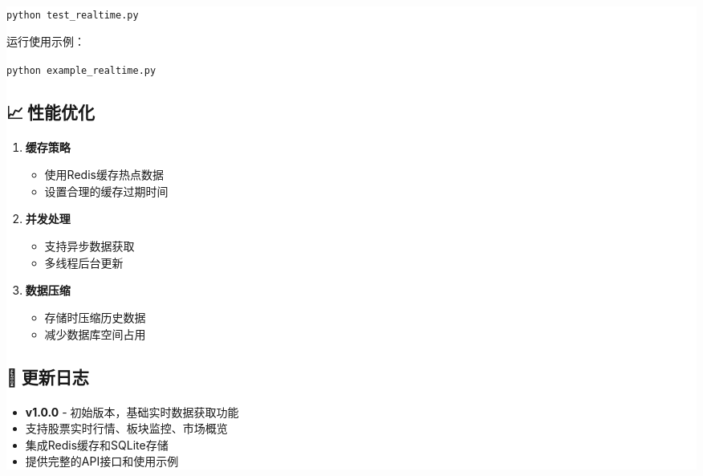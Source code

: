 ```bash
python test_realtime.py
```

运行使用示例：

```bash
python example_realtime.py
```

## 📈 性能优化

1. **缓存策略**
   - 使用Redis缓存热点数据
   - 设置合理的缓存过期时间

2. **并发处理**
   - 支持异步数据获取
   - 多线程后台更新

3. **数据压缩**
   - 存储时压缩历史数据
   - 减少数据库空间占用

## 🔄 更新日志

- **v1.0.0** - 初始版本，基础实时数据获取功能
- 支持股票实时行情、板块监控、市场概览
- 集成Redis缓存和SQLite存储
- 提供完整的API接口和使用示例
